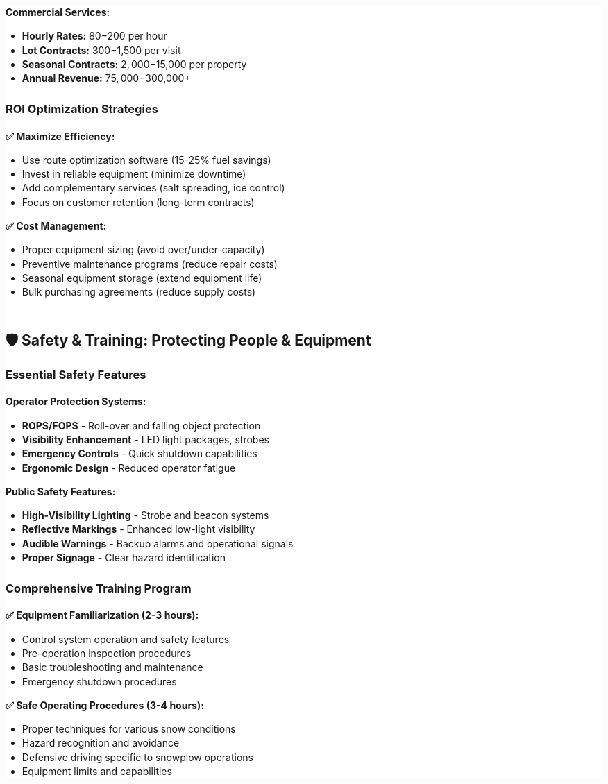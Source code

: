 **Commercial Services:**  
- **Hourly Rates:** $80-$200 per hour
- **Lot Contracts:** $300-$1,500 per visit
- **Seasonal Contracts:** $2,000-$15,000 per property
- **Annual Revenue:** $75,000-$300,000+

### ROI Optimization Strategies

**✅ Maximize Efficiency:**
- Use route optimization software (15-25% fuel savings)
- Invest in reliable equipment (minimize downtime)
- Add complementary services (salt spreading, ice control)
- Focus on customer retention (long-term contracts)

**✅ Cost Management:**  
- Proper equipment sizing (avoid over/under-capacity)
- Preventive maintenance programs (reduce repair costs)
- Seasonal equipment storage (extend equipment life)
- Bulk purchasing agreements (reduce supply costs)

---

## <a id="safety"></a>🛡️ Safety & Training: Protecting People & Equipment

### Essential Safety Features

**Operator Protection Systems:**
- **ROPS/FOPS** - Roll-over and falling object protection
- **Visibility Enhancement** - LED light packages, strobes
- **Emergency Controls** - Quick shutdown capabilities  
- **Ergonomic Design** - Reduced operator fatigue

**Public Safety Features:**
- **High-Visibility Lighting** - Strobe and beacon systems
- **Reflective Markings** - Enhanced low-light visibility
- **Audible Warnings** - Backup alarms and operational signals
- **Proper Signage** - Clear hazard identification

### Comprehensive Training Program

**✅ Equipment Familiarization (2-3 hours):**
- Control system operation and safety features
- Pre-operation inspection procedures  
- Basic troubleshooting and maintenance
- Emergency shutdown procedures

**✅ Safe Operating Procedures (3-4 hours):**
- Proper techniques for various snow conditions
- Hazard recognition and avoidance
- Defensive driving specific to snowplow operations
- Equipment limits and capabilities
